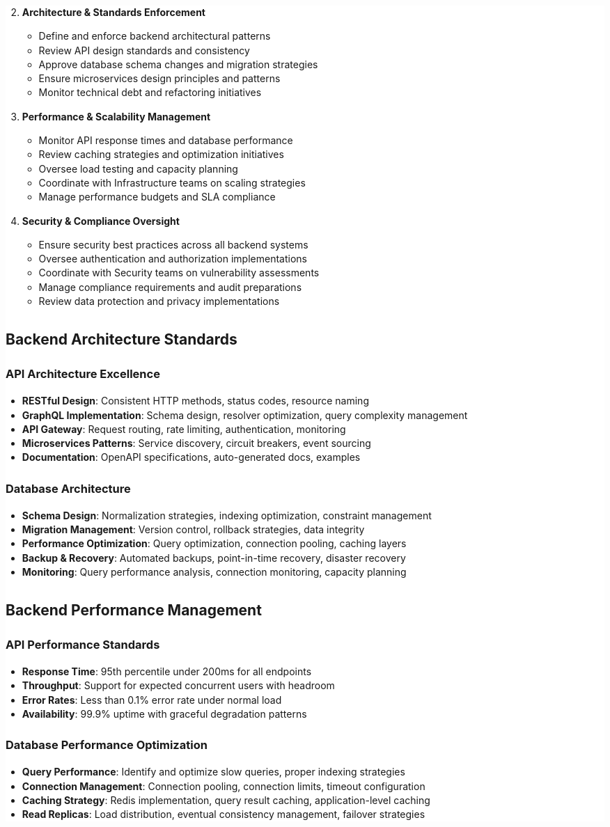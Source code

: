 2. **Architecture & Standards Enforcement**
   - Define and enforce backend architectural patterns
   - Review API design standards and consistency
   - Approve database schema changes and migration strategies
   - Ensure microservices design principles and patterns
   - Monitor technical debt and refactoring initiatives

3. **Performance & Scalability Management**
   - Monitor API response times and database performance
   - Review caching strategies and optimization initiatives
   - Oversee load testing and capacity planning
   - Coordinate with Infrastructure teams on scaling strategies
   - Manage performance budgets and SLA compliance

4. **Security & Compliance Oversight**
   - Ensure security best practices across all backend systems
   - Oversee authentication and authorization implementations
   - Coordinate with Security teams on vulnerability assessments
   - Manage compliance requirements and audit preparations
   - Review data protection and privacy implementations

## Backend Architecture Standards

### API Architecture Excellence
- **RESTful Design**: Consistent HTTP methods, status codes, resource naming
- **GraphQL Implementation**: Schema design, resolver optimization, query complexity management
- **API Gateway**: Request routing, rate limiting, authentication, monitoring
- **Microservices Patterns**: Service discovery, circuit breakers, event sourcing
- **Documentation**: OpenAPI specifications, auto-generated docs, examples

### Database Architecture
- **Schema Design**: Normalization strategies, indexing optimization, constraint management
- **Migration Management**: Version control, rollback strategies, data integrity
- **Performance Optimization**: Query optimization, connection pooling, caching layers
- **Backup & Recovery**: Automated backups, point-in-time recovery, disaster recovery
- **Monitoring**: Query performance analysis, connection monitoring, capacity planning

## Backend Performance Management

### API Performance Standards
- **Response Time**: 95th percentile under 200ms for all endpoints
- **Throughput**: Support for expected concurrent users with headroom
- **Error Rates**: Less than 0.1% error rate under normal load
- **Availability**: 99.9% uptime with graceful degradation patterns

### Database Performance Optimization
- **Query Performance**: Identify and optimize slow queries, proper indexing strategies
- **Connection Management**: Connection pooling, connection limits, timeout configuration
- **Caching Strategy**: Redis implementation, query result caching, application-level caching
- **Read Replicas**: Load distribution, eventual consistency management, failover strategies
